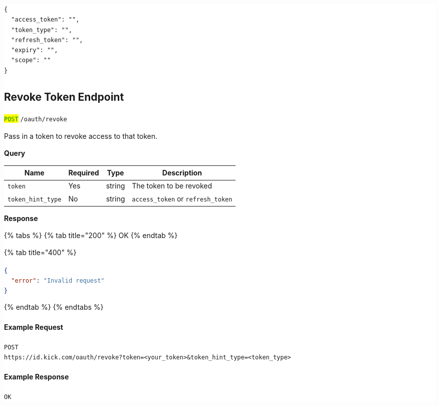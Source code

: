 ```
{
  "access_token": "",
  "token_type": "",
  "refresh_token": "",
  "expiry": "",
  "scope": ""
}
```

## Revoke Token Endpoint

<mark style="color:green;">`POST`</mark> `/oauth/revoke`

Pass in a token to revoke access to that token.

**Query**

| Name              | Required | Type   | Description                       |
|-------------------|----------|--------|-----------------------------------|
| `token`           | Yes      | string | The token to be revoked           |
| `token_hint_type` | No       | string | `access_token` or `refresh_token` |

**Response**

{% tabs %}
{% tab title="200" %}
OK
{% endtab %}

{% tab title="400" %}
```json
{
  "error": "Invalid request"
}
```
{% endtab %}
{% endtabs %}

#### Example Request

```
POST 
https://id.kick.com/oauth/revoke?token=<your_token>&token_hint_type=<token_type>
```

#### Example Response

```
OK
```
